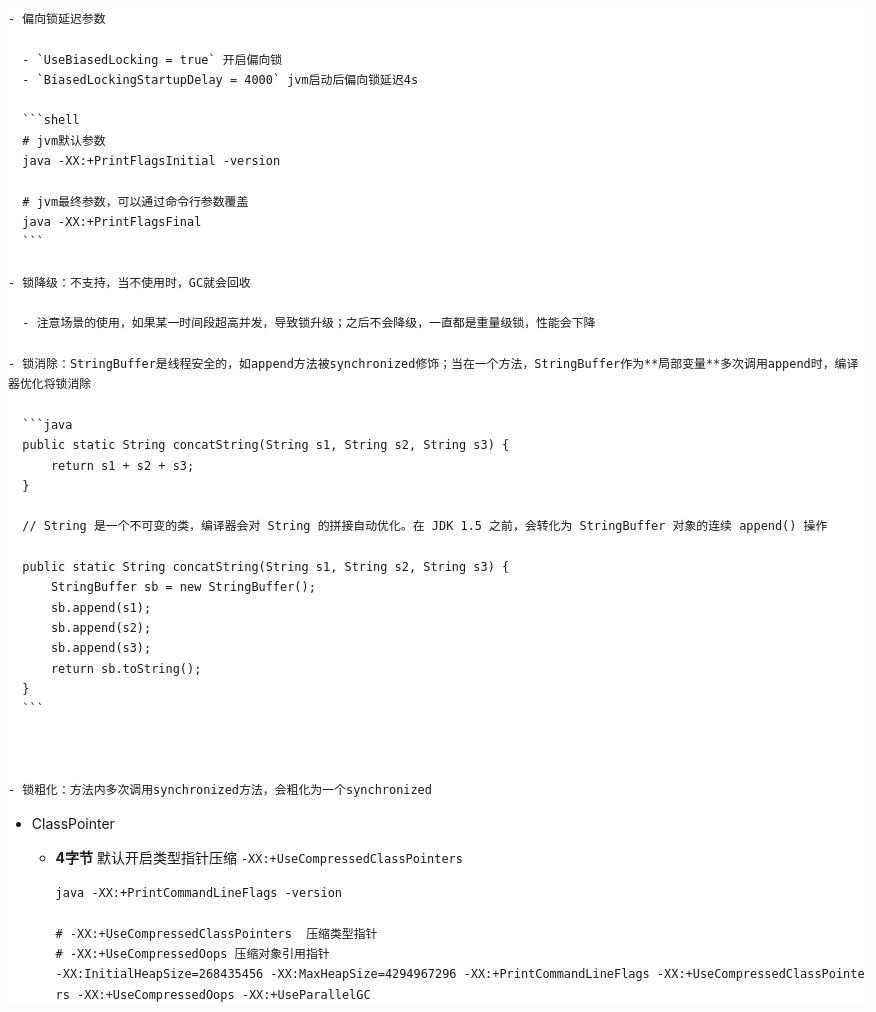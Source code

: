     - 偏向锁延迟参数

      - `UseBiasedLocking = true` 开启偏向锁
      - `BiasedLockingStartupDelay = 4000` jvm启动后偏向锁延迟4s
  
      ```shell
      # jvm默认参数
      java -XX:+PrintFlagsInitial -version
      
      # jvm最终参数，可以通过命令行参数覆盖
      java -XX:+PrintFlagsFinal
      ```
  
    - 锁降级：不支持，当不使用时，GC就会回收
  
      - 注意场景的使用，如果某一时间段超高并发，导致锁升级；之后不会降级，一直都是重量级锁，性能会下降
  
    - 锁消除：StringBuffer是线程安全的，如append方法被synchronized修饰；当在一个方法，StringBuffer作为**局部变量**多次调用append时，编译器优化将锁消除
  
      ```java
      public static String concatString(String s1, String s2, String s3) {
          return s1 + s2 + s3;
      }
      
      // String 是一个不可变的类，编译器会对 String 的拼接自动优化。在 JDK 1.5 之前，会转化为 StringBuffer 对象的连续 append() 操作
      
      public static String concatString(String s1, String s2, String s3) {
          StringBuffer sb = new StringBuffer();
          sb.append(s1);
          sb.append(s2);
          sb.append(s3);
          return sb.toString();
      }
      ```
  
      
  
    - 锁粗化：方法内多次调用synchronized方法，会粗化为一个synchronized
  
  - ClassPointer
  
    - **4字节** 默认开启类型指针压缩 `-XX:+UseCompressedClassPointers`
  
      ```shell
      java -XX:+PrintCommandLineFlags -version
      
      # -XX:+UseCompressedClassPointers  压缩类型指针
      # -XX:+UseCompressedOops 压缩对象引用指针
      -XX:InitialHeapSize=268435456 -XX:MaxHeapSize=4294967296 -XX:+PrintCommandLineFlags -XX:+UseCompressedClassPointers -XX:+UseCompressedOops -XX:+UseParallelGC
      ```
  